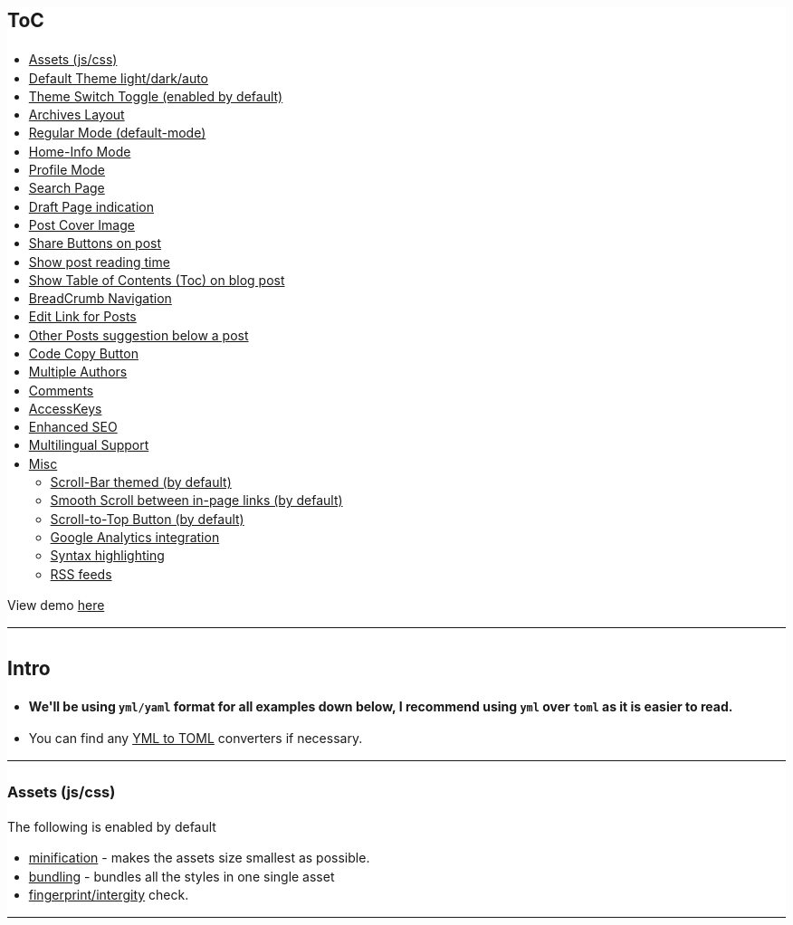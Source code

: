## ToC

-   [Assets (js/css)](#assets-jscss)
-   [Default Theme light/dark/auto](#default-theme-lightdarkauto)
-   [Theme Switch Toggle (enabled by default)](#theme-switch-toggle-enabled-by-default)
-   [Archives Layout](#archives-layout)
-   [Regular Mode (default-mode)](#regular-mode-default-mode)
-   [Home-Info Mode](#home-info-mode)
-   [Profile Mode](#profile-mode)
-   [Search Page](#search-page)
-   [Draft Page indication](#draft-page-indication)
-   [Post Cover Image](#post-cover-image)
-   [Share Buttons on post](#share-buttons-on-post)
-   [Show post reading time](#show-post-reading-time)
-   [Show Table of Contents (Toc) on blog post](#show-table-of-contents-toc-on-blog-post)
-   [BreadCrumb Navigation](#breadcrumb-navigation)
-   [Edit Link for Posts](#edit-link-for-posts)
-   [Other Posts suggestion below a post](#other-posts-suggestion-below-a-post)
-   [Code Copy Button](#code-copy-button)
-   [Multiple Authors](#multiple-authors)
-   [Comments](#comments)
-   [AccessKeys](#accesskeys)
-   [Enhanced SEO](#enhanced-seo)
-   [Multilingual Support](#multilingual-support)
-   [Misc](#misc)
    -   [Scroll-Bar themed (by default)](#scroll-bar-themed-by-default)
    -   [Smooth Scroll between in-page links (by default)](#smooth-scroll-between-in-page-links-by-default)
    -   [Scroll-to-Top Button (by default)](#scroll-to-top-button-by-default)
    -   [Google Analytics integration](#google-analytics-integration)
    -   [Syntax highlighting](#syntax-highlighting)
    -   [RSS feeds](#rss-feeds)

View demo [here](https://adityatelange.github.io/hugo-PaperMod/)

---

## Intro

-   **We'll be using `yml/yaml` format for all examples down below, I recommend using `yml` over `toml` as it is easier to read.**

-   You can find any [YML to TOML](https://www.google.com/search?q=yml+to+toml) converters if necessary.

---

### Assets (js/css)

The following is enabled by default

-   [minification](https://gohugo.io/hugo-pipes/minification/) - makes the assets size smallest as possible.
-   [bundling](https://gohugo.io/hugo-pipes/bundling/) - bundles all the styles in one single asset
-   [fingerprint/intergity](https://gohugo.io/hugo-pipes/fingerprint/) check.

---